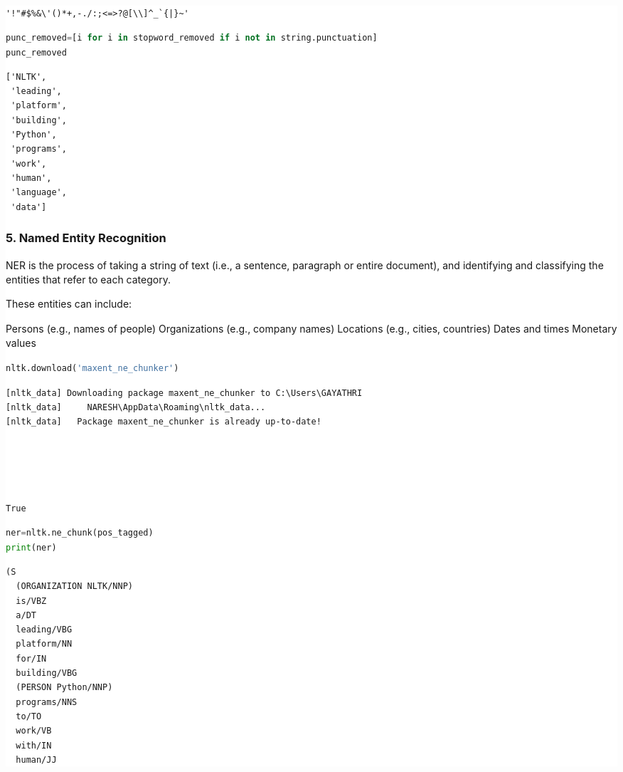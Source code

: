     '!"#$%&\'()*+,-./:;<=>?@[\\]^_`{|}~'




```python
punc_removed=[i for i in stopword_removed if i not in string.punctuation]
punc_removed
```




    ['NLTK',
     'leading',
     'platform',
     'building',
     'Python',
     'programs',
     'work',
     'human',
     'language',
     'data']



### 5. Named Entity Recognition
NER is the process of taking a string of text (i.e., a sentence, paragraph or entire document), and identifying and classifying the entities that refer to each category.

These entities can include:

Persons (e.g., names of people)
Organizations (e.g., company names)
Locations (e.g., cities, countries)
Dates and times
Monetary values



```python
nltk.download('maxent_ne_chunker')
```

    [nltk_data] Downloading package maxent_ne_chunker to C:\Users\GAYATHRI
    [nltk_data]     NARESH\AppData\Roaming\nltk_data...
    [nltk_data]   Package maxent_ne_chunker is already up-to-date!
    




    True




```python
ner=nltk.ne_chunk(pos_tagged)
print(ner)
```

    (S
      (ORGANIZATION NLTK/NNP)
      is/VBZ
      a/DT
      leading/VBG
      platform/NN
      for/IN
      building/VBG
      (PERSON Python/NNP)
      programs/NNS
      to/TO
      work/VB
      with/IN
      human/JJ